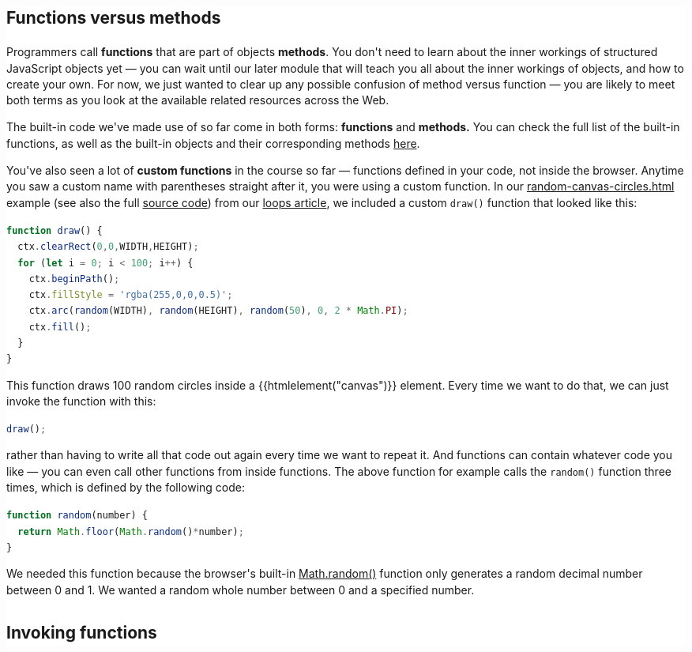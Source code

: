 ## Functions versus methods

Programmers call **functions** that are part of objects **methods**. You don't need to learn about the inner workings of structured JavaScript objects yet — you can wait until our later module that will teach you all about the inner workings of objects, and how to create your own. For now, we just wanted to clear up any possible confusion of method versus function — you are likely to meet both terms as you look at the available related resources across the Web.

The built-in code we've made use of so far come in both forms: **functions** and **methods.** You can check the full list of the built-in functions, as well as the built-in objects and their corresponding methods [here](/en-US/docs/Web/JavaScript/Reference/Global_Objects).

You've also seen a lot of **custom functions** in the course so far — functions defined in your code, not inside the browser. Anytime you saw a custom name with parentheses straight after it, you were using a custom function. In our [random-canvas-circles.html](https://mdn.github.io/learning-area/javascript/building-blocks/loops/random-canvas-circles.html) example (see also the full [source code](https://github.com/mdn/learning-area/blob/master/javascript/building-blocks/loops/random-canvas-circles.html)) from our [loops article](/en-US/docs/Learn/JavaScript/Building_blocks/Looping_code), we included a custom `draw()` function that looked like this:

```js
function draw() {
  ctx.clearRect(0,0,WIDTH,HEIGHT);
  for (let i = 0; i < 100; i++) {
    ctx.beginPath();
    ctx.fillStyle = 'rgba(255,0,0,0.5)';
    ctx.arc(random(WIDTH), random(HEIGHT), random(50), 0, 2 * Math.PI);
    ctx.fill();
  }
}
```

This function draws 100 random circles inside a {{htmlelement("canvas")}} element. Every time we want to do that, we can just invoke the function with this:

```js
draw();
```

rather than having to write all that code out again every time we want to repeat it. And functions can contain whatever code you like — you can even call other functions from inside functions. The above function for example calls the `random()` function three times, which is defined by the following code:

```js
function random(number) {
  return Math.floor(Math.random()*number);
}
```

We needed this function because the browser's built-in [Math.random()](/en-US/docs/Web/JavaScript/Reference/Global_Objects/Math/random) function only generates a random decimal number between 0 and 1. We wanted a random whole number between 0 and a specified number.

## Invoking functions
